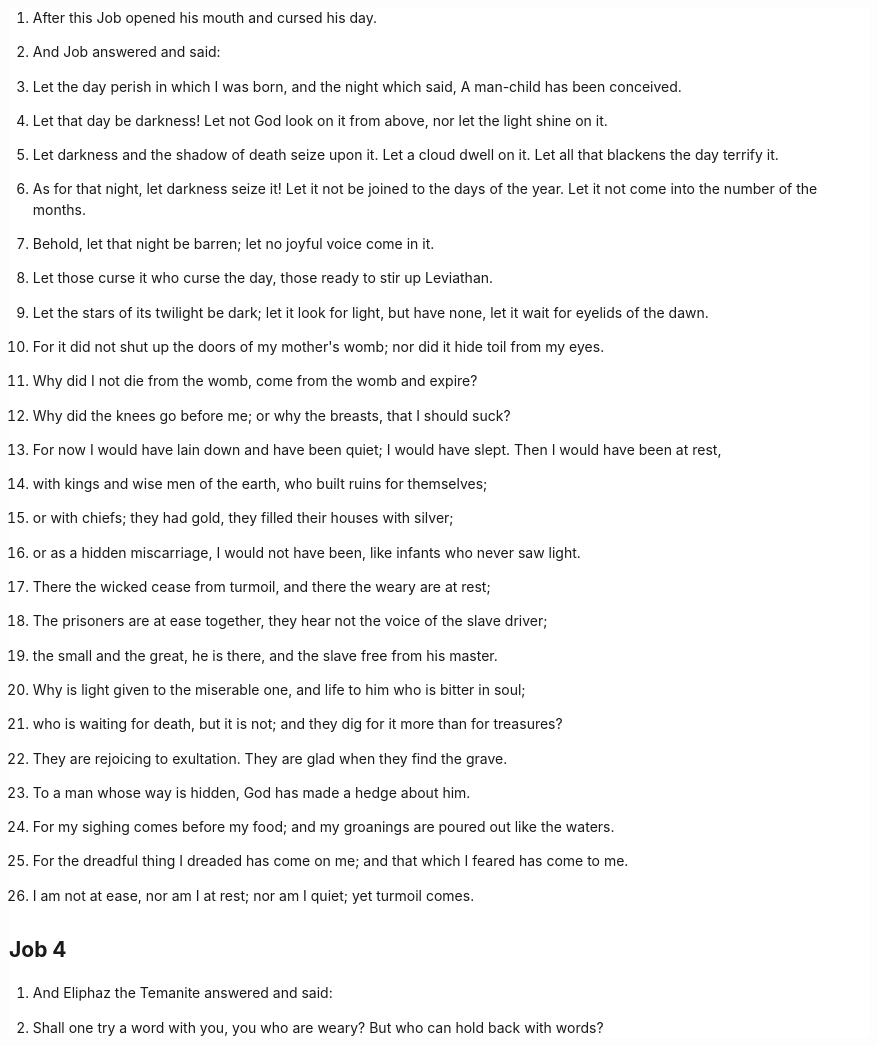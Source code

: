 1. After this Job opened his mouth and cursed his day.

2. And Job answered and said:

3. Let the day perish in which I was born, and the night which said, A man-child has been conceived.

4. Let that day be darkness! Let not God look on it from above, nor let the light shine on it.

5. Let darkness and the shadow of death seize upon it. Let a cloud dwell on it. Let all that blackens the day terrify it.

6. As for that night, let darkness seize it! Let it not be joined to the days of the year. Let it not come into the number of the months.

7. Behold, let that night be barren; let no joyful voice come in it.

8. Let those curse it who curse the day, those ready to stir up Leviathan.

9. Let the stars of its twilight be dark; let it look for light, but have none, let it wait for eyelids of the dawn.

10. For it did not shut up the doors of my mother's womb; nor did it hide toil from my eyes.   

11. Why did I not die from the womb, come from the womb and expire?

12. Why did the knees go before me; or why the breasts, that I should suck?

13. For now I would have lain down and have been quiet; I would have slept. Then I would have been at rest,

14. with kings and wise men of the earth, who built ruins for themselves;

15. or with chiefs; they had gold, they filled their houses with silver;

16. or as a hidden miscarriage, I would not have been, like infants who never saw light.

17. There the wicked cease from turmoil, and there the weary are at rest;

18. The prisoners are at ease together, they hear not the voice of the slave driver;

19. the small and the great, he is there, and the slave free from his master.   

20. Why is light given to the miserable one, and life to him who is bitter in soul;

21. who is waiting for death, but it is not; and they dig for it more than for treasures?

22. They are rejoicing to exultation. They are glad when they find the grave.

23. To a man whose way is hidden, God has made a hedge about him.

24. For my sighing comes before my food; and my groanings are poured out like the waters.

25. For the dreadful thing I dreaded has come on me; and that which I feared has come to me.

26. I am not at ease, nor am I at rest; nor am I quiet; yet turmoil comes.  

## Job 4

1. And Eliphaz the Temanite answered and said:

2. Shall one try a word with you, you who are weary? But who can hold back with words?
